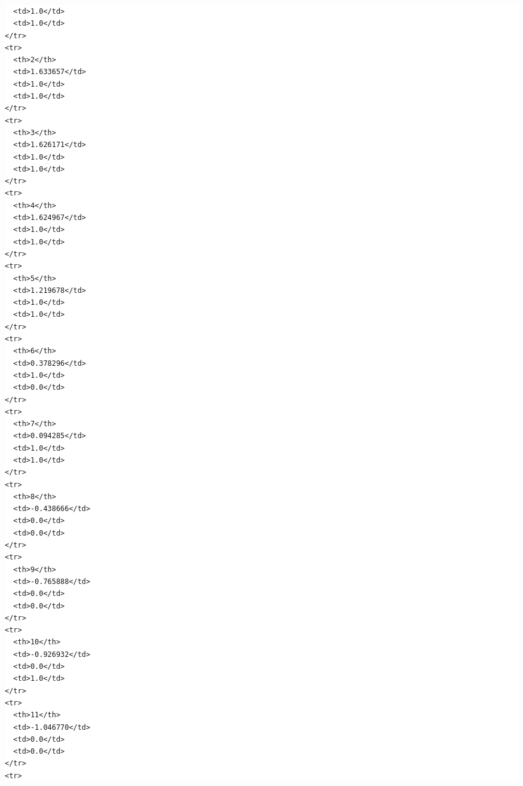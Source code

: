       <td>1.0</td>
      <td>1.0</td>
    </tr>
    <tr>
      <th>2</th>
      <td>1.633657</td>
      <td>1.0</td>
      <td>1.0</td>
    </tr>
    <tr>
      <th>3</th>
      <td>1.626171</td>
      <td>1.0</td>
      <td>1.0</td>
    </tr>
    <tr>
      <th>4</th>
      <td>1.624967</td>
      <td>1.0</td>
      <td>1.0</td>
    </tr>
    <tr>
      <th>5</th>
      <td>1.219678</td>
      <td>1.0</td>
      <td>1.0</td>
    </tr>
    <tr>
      <th>6</th>
      <td>0.378296</td>
      <td>1.0</td>
      <td>0.0</td>
    </tr>
    <tr>
      <th>7</th>
      <td>0.094285</td>
      <td>1.0</td>
      <td>1.0</td>
    </tr>
    <tr>
      <th>8</th>
      <td>-0.438666</td>
      <td>0.0</td>
      <td>0.0</td>
    </tr>
    <tr>
      <th>9</th>
      <td>-0.765888</td>
      <td>0.0</td>
      <td>0.0</td>
    </tr>
    <tr>
      <th>10</th>
      <td>-0.926932</td>
      <td>0.0</td>
      <td>1.0</td>
    </tr>
    <tr>
      <th>11</th>
      <td>-1.046770</td>
      <td>0.0</td>
      <td>0.0</td>
    </tr>
    <tr>